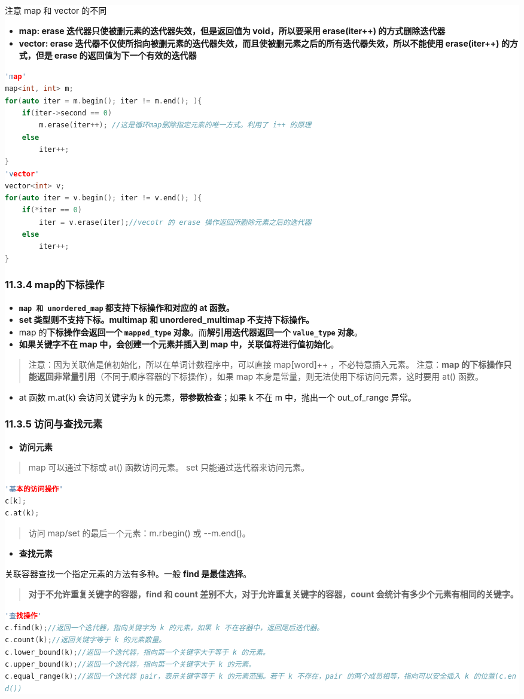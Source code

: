 注意 map 和 vector 的不同

  - **map: erase 迭代器只使被删元素的迭代器失效，但是返回值为 void，所以要采用 erase(iter++) 的方式删除迭代器**
  - **vector: erase 迭代器不仅使所指向被删元素的迭代器失效，而且使被删元素之后的所有迭代器失效，所以不能使用 erase(iter++) 的方式，但是 erase 的返回值为下一个有效的迭代器**
```cpp
'map'
map<int, int> m;
for(auto iter = m.begin(); iter != m.end(); ){
    if(iter->second == 0)
        m.erase(iter++); //这是循环map删除指定元素的唯一方式。利用了 i++ 的原理
    else
        iter++;    
}
'vector'
vector<int> v;
for(auto iter = v.begin(); iter != v.end(); ){
    if(*iter == 0)
        iter = v.erase(iter);//vecotr 的 erase 操作返回所删除元素之后的迭代器
    else
        iter++;    
}
```

### 11.3.4 map的下标操作
- **`map 和 unordered_map` 都支持下标操作和对应的 at 函数。**
- **set 类型则不支持下标。multimap 和 unordered_multimap 不支持下标操作。**
- map 的**下标操作会返回一个 `mapped_type` 对象**。而**解引用迭代器返回一个 `value_type` 对象**。
- **如果关键字不在 map 中，会创建一个元素并插入到 map 中，关联值将进行值初始化**。
 >注意：因为关联值是值初始化，所以在单词计数程序中，可以直接 map[word]++ ，不必特意插入元素。
 >注意：**map 的下标操作只能返回非常量引用**（不同于顺序容器的下标操作），如果 map 本身是常量，则无法使用下标访问元素，这时要用 at() 函数。
- at 函数
 m.at(k) 会访问关键字为 k 的元素，**带参数检查**；如果 k 不在 m 中，抛出一个 out_of_range 异常。

### 11.3.5 访问与查找元素
- **访问元素**

>map  可以通过下标或 at() 函数访问元素。 set 只能通过迭代器来访问元素。
```cpp
'基本的访问操作'
c[k];
c.at(k);
```
>访问 map/set 的最后一个元素：m.rbegin() 或 --m.end()。

- **查找元素**

关联容器查找一个指定元素的方法有多种。一般 **find 是最佳选择**。
> **对于不允许重复关键字的容器，find 和 count 差别不大，对于允许重复关键字的容器，count 会统计有多少个元素有相同的关键字。**
```cpp
'查找操作'
c.find(k);//返回一个迭代器，指向关键字为 k 的元素，如果 k 不在容器中，返回尾后迭代器。
c.count(k);//返回关键字等于 k 的元素数量。
c.lower_bound(k);//返回一个迭代器，指向第一个关键字大于等于 k 的元素。
c.upper_bound(k);//返回一个迭代器，指向第一个关键字大于 k 的元素。
c.equal_range(k);//返回一个迭代器 pair，表示关键字等于 k 的元素范围。若干 k 不存在，pair 的两个成员相等，指向可以安全插入 k 的位置(c.end())
```
